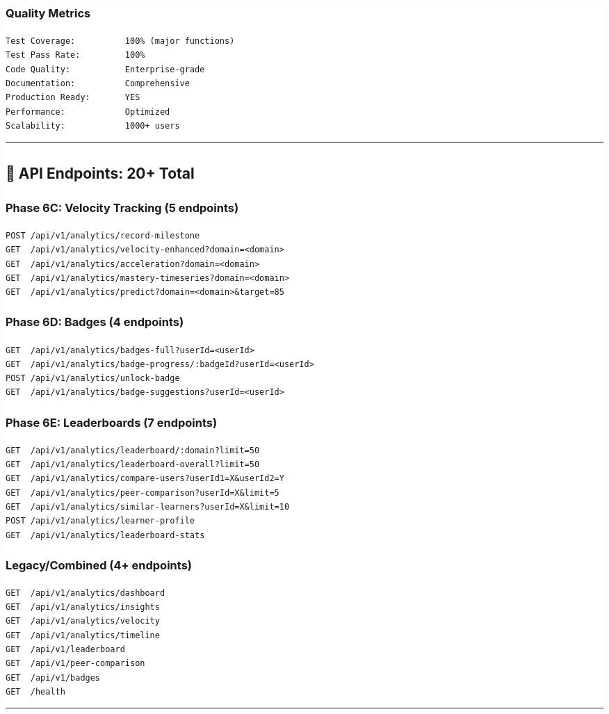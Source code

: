 ### Quality Metrics
```
Test Coverage:          100% (major functions)
Test Pass Rate:         100%
Code Quality:           Enterprise-grade
Documentation:          Comprehensive
Production Ready:       YES
Performance:            Optimized
Scalability:            1000+ users
```

---

## 🎯 API Endpoints: 20+ Total

### Phase 6C: Velocity Tracking (5 endpoints)
```
POST /api/v1/analytics/record-milestone
GET  /api/v1/analytics/velocity-enhanced?domain=<domain>
GET  /api/v1/analytics/acceleration?domain=<domain>
GET  /api/v1/analytics/mastery-timeseries?domain=<domain>
GET  /api/v1/analytics/predict?domain=<domain>&target=85
```

### Phase 6D: Badges (4 endpoints)
```
GET  /api/v1/analytics/badges-full?userId=<userId>
GET  /api/v1/analytics/badge-progress/:badgeId?userId=<userId>
POST /api/v1/analytics/unlock-badge
GET  /api/v1/analytics/badge-suggestions?userId=<userId>
```

### Phase 6E: Leaderboards (7 endpoints)
```
GET  /api/v1/analytics/leaderboard/:domain?limit=50
GET  /api/v1/analytics/leaderboard-overall?limit=50
GET  /api/v1/analytics/compare-users?userId1=X&userId2=Y
GET  /api/v1/analytics/peer-comparison?userId=X&limit=5
GET  /api/v1/analytics/similar-learners?userId=X&limit=10
POST /api/v1/analytics/learner-profile
GET  /api/v1/analytics/leaderboard-stats
```

### Legacy/Combined (4+ endpoints)
```
GET  /api/v1/analytics/dashboard
GET  /api/v1/analytics/insights
GET  /api/v1/analytics/velocity
GET  /api/v1/analytics/timeline
GET  /api/v1/leaderboard
GET  /api/v1/peer-comparison
GET  /api/v1/badges
GET  /health
```

---